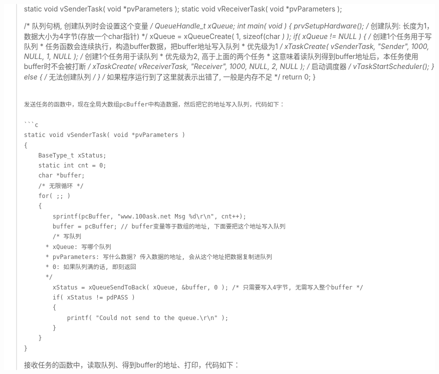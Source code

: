 > static void vSenderTask( void *pvParameters );
> static void vReceiverTask( void *pvParameters );
> 
> /* 队列句柄, 创建队列时会设置这个变量 */
> QueueHandle_t xQueue;
> int main( void )
> {
>     prvSetupHardware();
>     /* 创建队列: 长度为1，数据大小为4字节(存放一个char指针) */
>     xQueue = xQueueCreate( 1, sizeof(char *) );
>     if( xQueue != NULL )
>     {
>         /* 创建1个任务用于写队列
> 		* 任务函数会连续执行，构造buffer数据，把buffer地址写入队列
> 		* 优先级为1
> 		*/
>         xTaskCreate( vSenderTask, "Sender", 1000, NULL, 1, NULL );
>         /* 创建1个任务用于读队列
> 		* 优先级为2, 高于上面的两个任务
> 		* 这意味着读队列得到buffer地址后，本任务使用buffer时不会被打断
> 		*/
>         xTaskCreate( vReceiverTask, "Receiver", 1000, NULL, 2, NULL );
>         /* 启动调度器 */
>         vTaskStartScheduler();
>     } 
>     else
>     {
>         /* 无法创建队列 */
>     } 
>     /* 如果程序运行到了这里就表示出错了, 一般是内存不足 */
>     return 0;
> }
> ```
>
> 发送任务的函数中，现在全局大数组pcBuffer中构造数据，然后把它的地址写入队列，代码如下：  
>
> ```c
> static void vSenderTask( void *pvParameters )
> {
>     BaseType_t xStatus;
>     static int cnt = 0;
>     char *buffer;
>     /* 无限循环 */
>     for( ;; )
>     {
>         sprintf(pcBuffer, "www.100ask.net Msg %d\r\n", cnt++);
>         buffer = pcBuffer; // buffer变量等于数组的地址, 下面要把这个地址写入队列
>         /* 写队列
> 		* xQueue: 写哪个队列
> 		* pvParameters: 写什么数据? 传入数据的地址, 会从这个地址把数据复制进队列
> 		* 0: 如果队列满的话, 即刻返回
> 		*/
>         xStatus = xQueueSendToBack( xQueue, &buffer, 0 ); /* 只需要写入4字节, 无需写入整个buffer */
>         if( xStatus != pdPASS )
>         {
>             printf( "Could not send to the queue.\r\n" );
>         }
>     }
> }
> ```
>
> 接收任务的函数中，读取队列、得到buffer的地址、打印，代码如下：  
>
> ```c